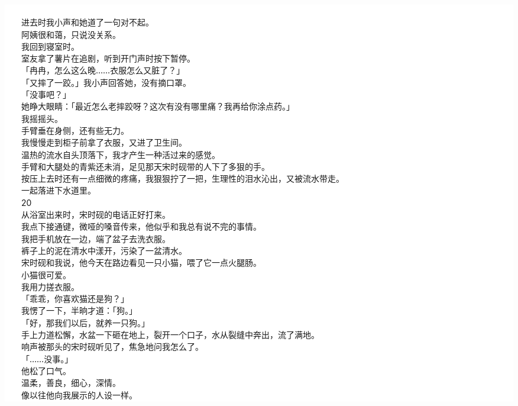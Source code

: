 <br>   
&emsp;&emsp;进去时我小声和她道了一句对不起。  
<br>   
&emsp;&emsp;阿姨很和蔼，只说没关系。  
<br>   
&emsp;&emsp;我回到寝室时。  
<br>   
&emsp;&emsp;室友拿了薯片在追剧，听到开门声时按下暂停。  
<br>   
&emsp;&emsp;「冉冉，怎么这么晚……衣服怎么又脏了？」  
<br>   
&emsp;&emsp;「又摔了一跤。」我小声回答她，没有摘口罩。  
<br>   
&emsp;&emsp;「没事吧？」  
<br>   
&emsp;&emsp;她睁大眼睛：「最近怎么老摔跤呀？这次有没有哪里痛？我再给你涂点药。」  
<br>   
&emsp;&emsp;我摇摇头。  
<br>   
&emsp;&emsp;手臂垂在身侧，还有些无力。  
<br>   
&emsp;&emsp;我慢慢走到柜子前拿了衣服，又进了卫生间。  
<br>   
&emsp;&emsp;温热的流水自头顶落下，我才产生一种活过来的感觉。  
<br>   
&emsp;&emsp;手臂和大腿处的青紫还未消，足见那天宋时砚带的人下了多狠的手。  
<br>   
&emsp;&emsp;按压上去时还有一点细微的疼痛，我狠狠拧了一把，生理性的泪水沁出，又被流水带走。  
<br>   
&emsp;&emsp;一起落进下水道里。  
<br>   
&emsp;&emsp;20  
<br>   
&emsp;&emsp;从浴室出来时，宋时砚的电话正好打来。  
<br>   
&emsp;&emsp;我点下接通键，微哑的嗓音传来，他似乎和我总有说不完的事情。  
<br>   
&emsp;&emsp;我把手机放在一边，端了盆子去洗衣服。  
<br>   
&emsp;&emsp;裤子上的泥在清水中漾开，污染了一盆清水。  
<br>   
&emsp;&emsp;宋时砚和我说，他今天在路边看见一只小猫，喂了它一点火腿肠。  
<br>   
&emsp;&emsp;小猫很可爱。  
<br>   
&emsp;&emsp;我用力搓衣服。  
<br>   
&emsp;&emsp;「乖乖，你喜欢猫还是狗？」  
<br>   
&emsp;&emsp;我愣了一下，半晌才道：「狗。」  
<br>   
&emsp;&emsp;「好，那我们以后，就养一只狗。」  
<br>   
&emsp;&emsp;手上力道松懈，水盆一下砸在地上，裂开一个口子，水从裂缝中奔出，流了满地。  
<br>   
&emsp;&emsp;响声被那头的宋时砚听见了，焦急地问我怎么了。  
<br>   
&emsp;&emsp;「……没事。」  
<br>   
&emsp;&emsp;他松了口气。  
<br>   
&emsp;&emsp;温柔，善良，细心，深情。  
<br>   
&emsp;&emsp;像以往他向我展示的人设一样。  